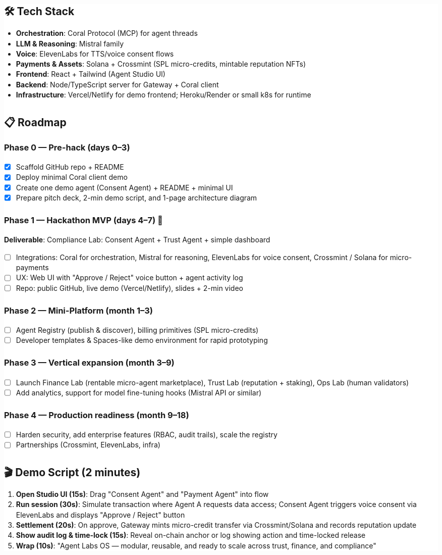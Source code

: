 ## 🛠️ Tech Stack

- **Orchestration**: Coral Protocol (MCP) for agent threads
- **LLM & Reasoning**: Mistral family
- **Voice**: ElevenLabs for TTS/voice consent flows
- **Payments & Assets**: Solana + Crossmint (SPL micro-credits, mintable reputation NFTs)
- **Frontend**: React + Tailwind (Agent Studio UI)
- **Backend**: Node/TypeScript server for Gateway + Coral client
- **Infrastructure**: Vercel/Netlify for demo frontend; Heroku/Render or small k8s for runtime

## 📋 Roadmap

### Phase 0 — Pre-hack (days 0–3)
- [x] Scaffold GitHub repo + README
- [x] Deploy minimal Coral client demo
- [x] Create one demo agent (Consent Agent) + README + minimal UI
- [x] Prepare pitch deck, 2-min demo script, and 1-page architecture diagram

### Phase 1 — Hackathon MVP (days 4–7) 🎯
**Deliverable**: Compliance Lab: Consent Agent + Trust Agent + simple dashboard

- [ ] Integrations: Coral for orchestration, Mistral for reasoning, ElevenLabs for voice consent, Crossmint / Solana for micro-payments
- [ ] UX: Web UI with "Approve / Reject" voice button + agent activity log
- [ ] Repo: public GitHub, live demo (Vercel/Netlify), slides + 2-min video

### Phase 2 — Mini-Platform (month 1–3)
- [ ] Agent Registry (publish & discover), billing primitives (SPL micro-credits)
- [ ] Developer templates & Spaces-like demo environment for rapid prototyping

### Phase 3 — Vertical expansion (month 3–9)
- [ ] Launch Finance Lab (rentable micro-agent marketplace), Trust Lab (reputation + staking), Ops Lab (human validators)
- [ ] Add analytics, support for model fine-tuning hooks (Mistral API or similar)

### Phase 4 — Production readiness (month 9–18)
- [ ] Harden security, add enterprise features (RBAC, audit trails), scale the registry
- [ ] Partnerships (Crossmint, ElevenLabs, infra)

## 🎬 Demo Script (2 minutes)

1. **Open Studio UI (15s)**: Drag "Consent Agent" and "Payment Agent" into flow
2. **Run session (30s)**: Simulate transaction where Agent A requests data access; Consent Agent triggers voice consent via ElevenLabs and displays "Approve / Reject" button
3. **Settlement (20s)**: On approve, Gateway mints micro-credit transfer via Crossmint/Solana and records reputation update
4. **Show audit log & time-lock (15s)**: Reveal on-chain anchor or log showing action and time-locked release
5. **Wrap (10s)**: "Agent Labs OS — modular, reusable, and ready to scale across trust, finance, and compliance"
